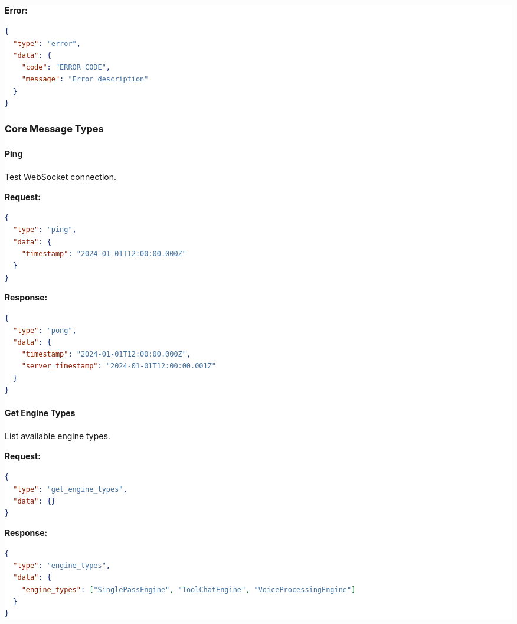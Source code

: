 **Error:**
```json
{
  "type": "error",
  "data": {
    "code": "ERROR_CODE",
    "message": "Error description"
  }
}
```

### Core Message Types

#### Ping
Test WebSocket connection.

**Request:**
```json
{
  "type": "ping",
  "data": {
    "timestamp": "2024-01-01T12:00:00.000Z"
  }
}
```

**Response:**
```json
{
  "type": "pong",
  "data": {
    "timestamp": "2024-01-01T12:00:00.000Z",
    "server_timestamp": "2024-01-01T12:00:00.001Z"
  }
}
```

#### Get Engine Types
List available engine types.

**Request:**
```json
{
  "type": "get_engine_types",
  "data": {}
}
```

**Response:**
```json
{
  "type": "engine_types",
  "data": {
    "engine_types": ["SinglePassEngine", "ToolChatEngine", "VoiceProcessingEngine"]
  }
}
```
